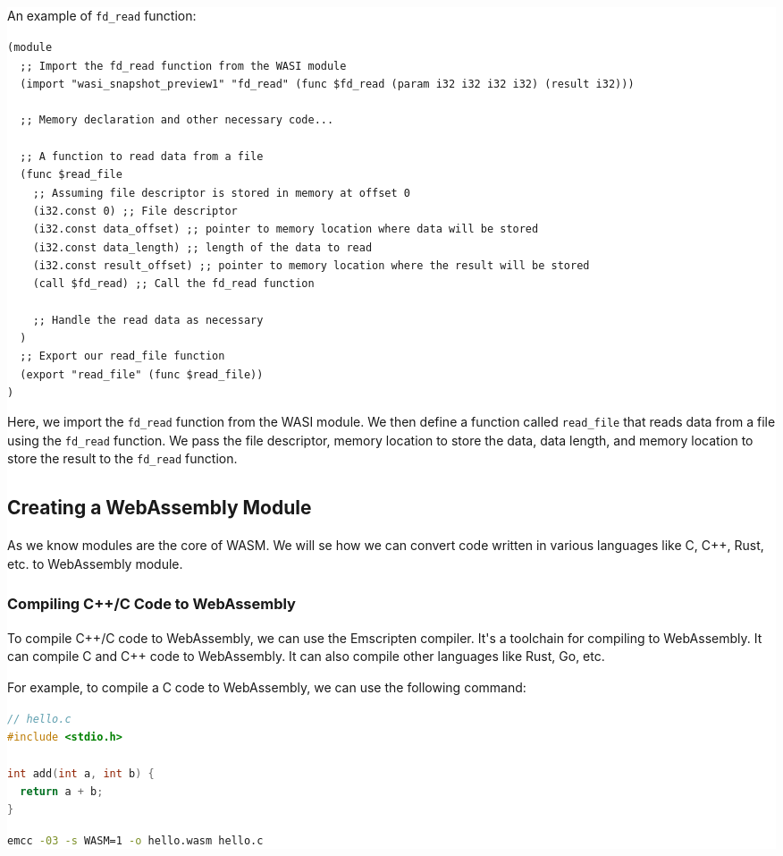 An example of `fd_read` function:

```wasm
(module
  ;; Import the fd_read function from the WASI module
  (import "wasi_snapshot_preview1" "fd_read" (func $fd_read (param i32 i32 i32 i32) (result i32)))

  ;; Memory declaration and other necessary code...

  ;; A function to read data from a file
  (func $read_file
    ;; Assuming file descriptor is stored in memory at offset 0
    (i32.const 0) ;; File descriptor
    (i32.const data_offset) ;; pointer to memory location where data will be stored
    (i32.const data_length) ;; length of the data to read
    (i32.const result_offset) ;; pointer to memory location where the result will be stored
    (call $fd_read) ;; Call the fd_read function

    ;; Handle the read data as necessary
  )
  ;; Export our read_file function
  (export "read_file" (func $read_file))
)
```

Here, we import the `fd_read` function from the WASI module. We then define a function called `read_file` that reads data from a file using the `fd_read` function. We pass the file descriptor, memory location to store the data, data length, and memory location to store the result to the `fd_read` function.

## Creating a WebAssembly Module

As we know modules are the core of WASM. We will se how we can convert code written in various languages like C, C++, Rust, etc. to WebAssembly module.


### Compiling C++/C Code to WebAssembly

To compile C++/C code to WebAssembly, we can use the Emscripten compiler. It's a toolchain for compiling to WebAssembly. It can compile C and C++ code to WebAssembly. It can also compile other languages like Rust, Go, etc.

For example, to compile a C code to WebAssembly, we can use the following command:

```c
// hello.c
#include <stdio.h>

int add(int a, int b) {
  return a + b;
}
```

```bash
emcc -03 -s WASM=1 -o hello.wasm hello.c
```
